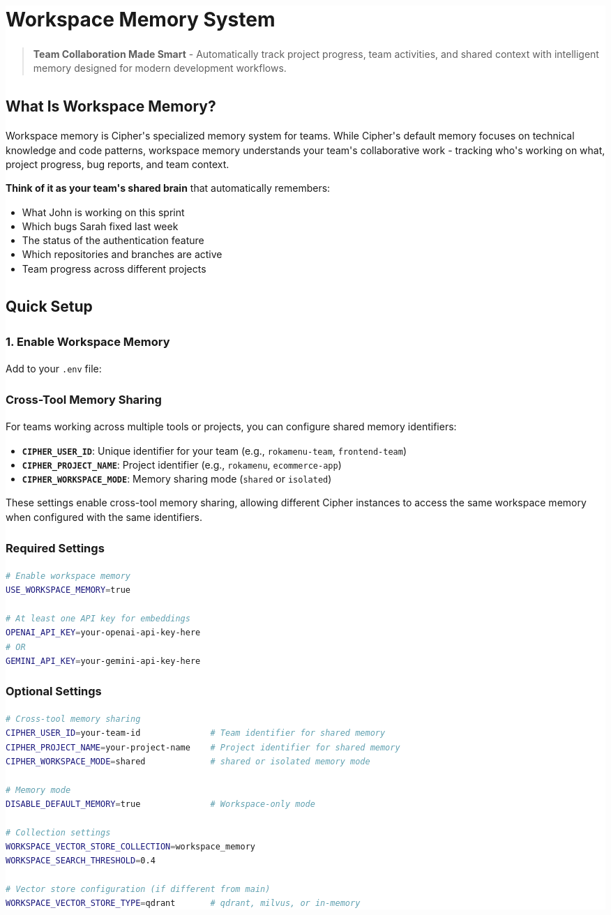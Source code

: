 # Workspace Memory System

> **Team Collaboration Made Smart** - Automatically track project progress, team activities, and shared context with intelligent memory designed for modern development workflows.

## What Is Workspace Memory?

Workspace memory is Cipher's specialized memory system for teams. While Cipher's default memory focuses on technical knowledge and code patterns, workspace memory understands your team's collaborative work - tracking who's working on what, project progress, bug reports, and team context.

**Think of it as your team's shared brain** that automatically remembers:

- What John is working on this sprint
- Which bugs Sarah fixed last week
- The status of the authentication feature
- Which repositories and branches are active
- Team progress across different projects

## Quick Setup

### 1. Enable Workspace Memory

Add to your `.env` file:

### Cross-Tool Memory Sharing

For teams working across multiple tools or projects, you can configure shared memory identifiers:

- **`CIPHER_USER_ID`**: Unique identifier for your team (e.g., `rokamenu-team`, `frontend-team`)
- **`CIPHER_PROJECT_NAME`**: Project identifier (e.g., `rokamenu`, `ecommerce-app`)
- **`CIPHER_WORKSPACE_MODE`**: Memory sharing mode (`shared` or `isolated`)

These settings enable cross-tool memory sharing, allowing different Cipher instances to access the same workspace memory when configured with the same identifiers.

### Required Settings

```bash
# Enable workspace memory
USE_WORKSPACE_MEMORY=true

# At least one API key for embeddings
OPENAI_API_KEY=your-openai-api-key-here
# OR
GEMINI_API_KEY=your-gemini-api-key-here
```

### Optional Settings

```bash
# Cross-tool memory sharing
CIPHER_USER_ID=your-team-id              # Team identifier for shared memory
CIPHER_PROJECT_NAME=your-project-name    # Project identifier for shared memory
CIPHER_WORKSPACE_MODE=shared             # shared or isolated memory mode

# Memory mode
DISABLE_DEFAULT_MEMORY=true              # Workspace-only mode

# Collection settings
WORKSPACE_VECTOR_STORE_COLLECTION=workspace_memory
WORKSPACE_SEARCH_THRESHOLD=0.4

# Vector store configuration (if different from main)
WORKSPACE_VECTOR_STORE_TYPE=qdrant       # qdrant, milvus, or in-memory
```
